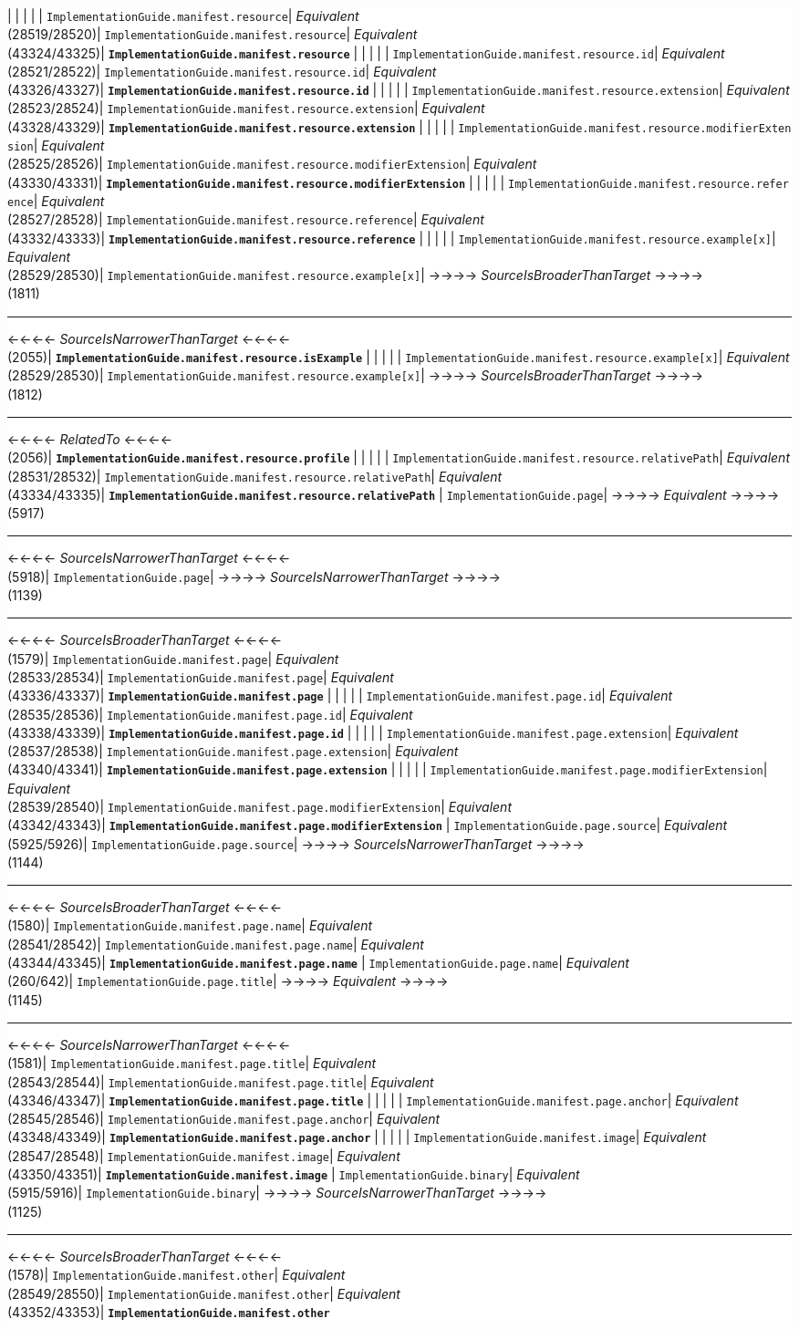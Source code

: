 | | | | | `ImplementationGuide.manifest.resource`| _Equivalent_<br/>(28519/28520)| `ImplementationGuide.manifest.resource`| _Equivalent_<br/>(43324/43325)| **`ImplementationGuide.manifest.resource`**
| | | | | `ImplementationGuide.manifest.resource.id`| _Equivalent_<br/>(28521/28522)| `ImplementationGuide.manifest.resource.id`| _Equivalent_<br/>(43326/43327)| **`ImplementationGuide.manifest.resource.id`**
| | | | | `ImplementationGuide.manifest.resource.extension`| _Equivalent_<br/>(28523/28524)| `ImplementationGuide.manifest.resource.extension`| _Equivalent_<br/>(43328/43329)| **`ImplementationGuide.manifest.resource.extension`**
| | | | | `ImplementationGuide.manifest.resource.modifierExtension`| _Equivalent_<br/>(28525/28526)| `ImplementationGuide.manifest.resource.modifierExtension`| _Equivalent_<br/>(43330/43331)| **`ImplementationGuide.manifest.resource.modifierExtension`**
| | | | | `ImplementationGuide.manifest.resource.reference`| _Equivalent_<br/>(28527/28528)| `ImplementationGuide.manifest.resource.reference`| _Equivalent_<br/>(43332/43333)| **`ImplementationGuide.manifest.resource.reference`**
| | | | | `ImplementationGuide.manifest.resource.example[x]`| _Equivalent_<br/>(28529/28530)| `ImplementationGuide.manifest.resource.example[x]`| →→→→ _SourceIsBroaderThanTarget_ →→→→ <br/>(1811)<hr/>←←←← _SourceIsNarrowerThanTarget_ ←←←← <br/>(2055)| **`ImplementationGuide.manifest.resource.isExample`**
| | | | | `ImplementationGuide.manifest.resource.example[x]`| _Equivalent_<br/>(28529/28530)| `ImplementationGuide.manifest.resource.example[x]`| →→→→ _SourceIsBroaderThanTarget_ →→→→ <br/>(1812)<hr/>←←←← _RelatedTo_ ←←←← <br/>(2056)| **`ImplementationGuide.manifest.resource.profile`**
| | | | | `ImplementationGuide.manifest.resource.relativePath`| _Equivalent_<br/>(28531/28532)| `ImplementationGuide.manifest.resource.relativePath`| _Equivalent_<br/>(43334/43335)| **`ImplementationGuide.manifest.resource.relativePath`**
| `ImplementationGuide.page`| →→→→ _Equivalent_ →→→→ <br/>(5917)<hr/>←←←← _SourceIsNarrowerThanTarget_ ←←←← <br/>(5918)| `ImplementationGuide.page`| →→→→ _SourceIsNarrowerThanTarget_ →→→→ <br/>(1139)<hr/>←←←← _SourceIsBroaderThanTarget_ ←←←← <br/>(1579)| `ImplementationGuide.manifest.page`| _Equivalent_<br/>(28533/28534)| `ImplementationGuide.manifest.page`| _Equivalent_<br/>(43336/43337)| **`ImplementationGuide.manifest.page`**
| | | | | `ImplementationGuide.manifest.page.id`| _Equivalent_<br/>(28535/28536)| `ImplementationGuide.manifest.page.id`| _Equivalent_<br/>(43338/43339)| **`ImplementationGuide.manifest.page.id`**
| | | | | `ImplementationGuide.manifest.page.extension`| _Equivalent_<br/>(28537/28538)| `ImplementationGuide.manifest.page.extension`| _Equivalent_<br/>(43340/43341)| **`ImplementationGuide.manifest.page.extension`**
| | | | | `ImplementationGuide.manifest.page.modifierExtension`| _Equivalent_<br/>(28539/28540)| `ImplementationGuide.manifest.page.modifierExtension`| _Equivalent_<br/>(43342/43343)| **`ImplementationGuide.manifest.page.modifierExtension`**
| `ImplementationGuide.page.source`| _Equivalent_<br/>(5925/5926)| `ImplementationGuide.page.source`| →→→→ _SourceIsNarrowerThanTarget_ →→→→ <br/>(1144)<hr/>←←←← _SourceIsBroaderThanTarget_ ←←←← <br/>(1580)| `ImplementationGuide.manifest.page.name`| _Equivalent_<br/>(28541/28542)| `ImplementationGuide.manifest.page.name`| _Equivalent_<br/>(43344/43345)| **`ImplementationGuide.manifest.page.name`**
| `ImplementationGuide.page.name`| _Equivalent_<br/>(260/642)| `ImplementationGuide.page.title`| →→→→ _Equivalent_ →→→→ <br/>(1145)<hr/>←←←← _SourceIsNarrowerThanTarget_ ←←←← <br/>(1581)| `ImplementationGuide.manifest.page.title`| _Equivalent_<br/>(28543/28544)| `ImplementationGuide.manifest.page.title`| _Equivalent_<br/>(43346/43347)| **`ImplementationGuide.manifest.page.title`**
| | | | | `ImplementationGuide.manifest.page.anchor`| _Equivalent_<br/>(28545/28546)| `ImplementationGuide.manifest.page.anchor`| _Equivalent_<br/>(43348/43349)| **`ImplementationGuide.manifest.page.anchor`**
| | | | | `ImplementationGuide.manifest.image`| _Equivalent_<br/>(28547/28548)| `ImplementationGuide.manifest.image`| _Equivalent_<br/>(43350/43351)| **`ImplementationGuide.manifest.image`**
| `ImplementationGuide.binary`| _Equivalent_<br/>(5915/5916)| `ImplementationGuide.binary`| →→→→ _SourceIsNarrowerThanTarget_ →→→→ <br/>(1125)<hr/>←←←← _SourceIsBroaderThanTarget_ ←←←← <br/>(1578)| `ImplementationGuide.manifest.other`| _Equivalent_<br/>(28549/28550)| `ImplementationGuide.manifest.other`| _Equivalent_<br/>(43352/43353)| **`ImplementationGuide.manifest.other`**